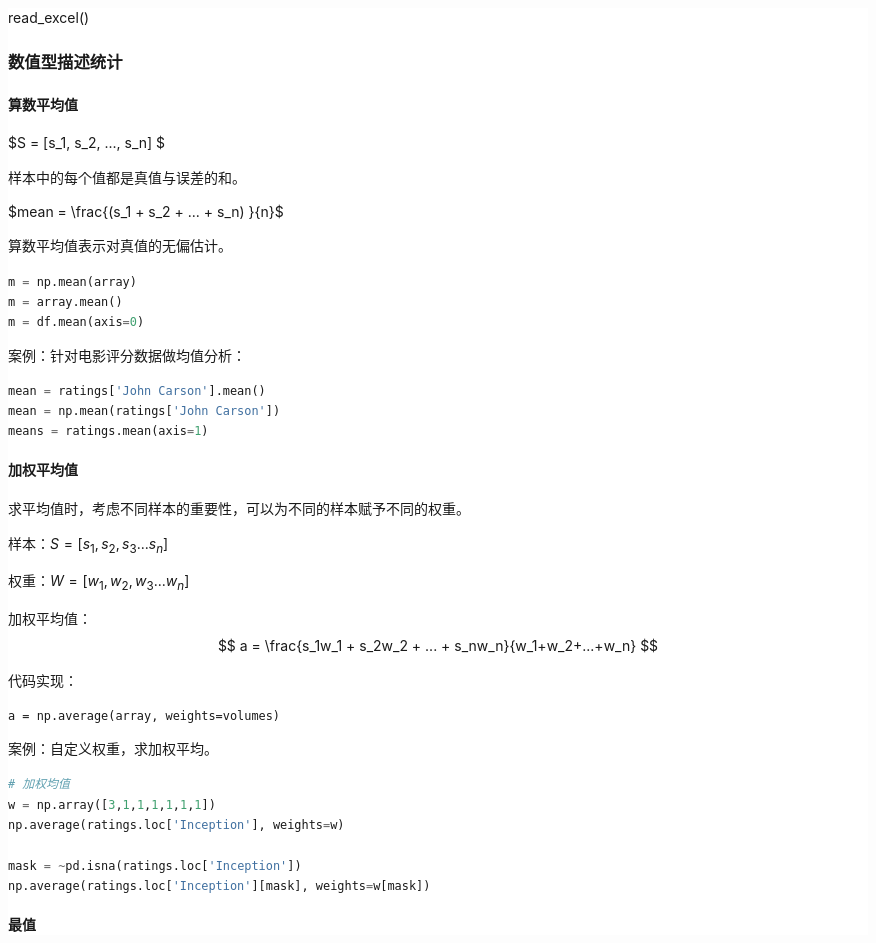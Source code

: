read_excel()

### 数值型描述统计

#### 算数平均值

$S = [s_1, s_2, ..., s_n] $

样本中的每个值都是真值与误差的和。

$mean = \frac{(s_1 + s_2 + ... + s_n) }{n}$

算数平均值表示对真值的无偏估计。

```python
m = np.mean(array)
m = array.mean()
m = df.mean(axis=0)
```

案例：针对电影评分数据做均值分析：

```python
mean = ratings['John Carson'].mean()
mean = np.mean(ratings['John Carson'])
means = ratings.mean(axis=1)
```

#### 加权平均值 

求平均值时，考虑不同样本的重要性，可以为不同的样本赋予不同的权重。

样本：$S = [s_1, s_2, s_3 ... s_n]$

权重：$W =[w_1, w_2, w_3 ... w_n]$

加权平均值：
$$
a = \frac{s_1w_1 + s_2w_2 + ... + s_nw_n}{w_1+w_2+...+w_n}
$$

代码实现：

```
a = np.average(array, weights=volumes)

```

案例：自定义权重，求加权平均。

```python
# 加权均值
w = np.array([3,1,1,1,1,1,1])
np.average(ratings.loc['Inception'], weights=w)

mask = ~pd.isna(ratings.loc['Inception']) 
np.average(ratings.loc['Inception'][mask], weights=w[mask])
```

#### 最值
